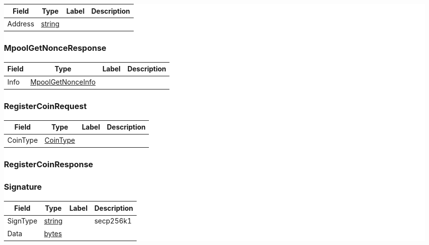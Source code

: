 
| Field | Type | Label | Description |
| ----- | ---- | ----- | ----------- |
| Address | [string](#string) |  |  |






<a name="sphinx.proxy.v1.MpoolGetNonceResponse"></a>

### MpoolGetNonceResponse



| Field | Type | Label | Description |
| ----- | ---- | ----- | ----------- |
| Info | [MpoolGetNonceInfo](#sphinx.proxy.v1.MpoolGetNonceInfo) |  |  |






<a name="sphinx.proxy.v1.RegisterCoinRequest"></a>

### RegisterCoinRequest



| Field | Type | Label | Description |
| ----- | ---- | ----- | ----------- |
| CoinType | [CoinType](#sphinx.proxy.v1.CoinType) |  |  |






<a name="sphinx.proxy.v1.RegisterCoinResponse"></a>

### RegisterCoinResponse







<a name="sphinx.proxy.v1.Signature"></a>

### Signature



| Field | Type | Label | Description |
| ----- | ---- | ----- | ----------- |
| SignType | [string](#string) |  | secp256k1 |
| Data | [bytes](#bytes) |  |  |




